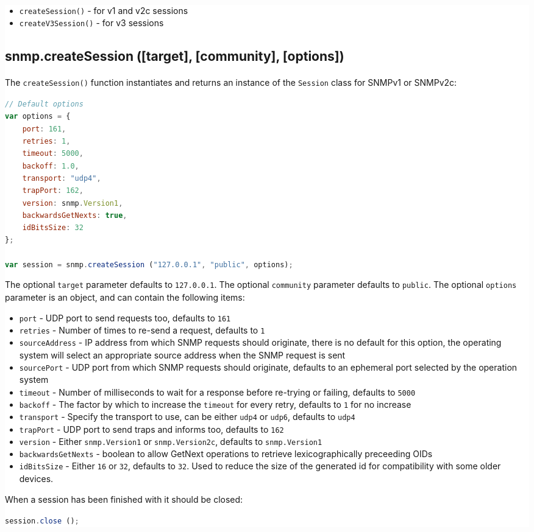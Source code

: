  * `createSession()` - for v1 and v2c sessions
 * `createV3Session()` - for v3 sessions

## snmp.createSession ([target], [community], [options])

The `createSession()` function instantiates and returns an instance of the
`Session` class for SNMPv1 or SNMPv2c:

```js
// Default options
var options = {
    port: 161,
    retries: 1,
    timeout: 5000,
    backoff: 1.0,
    transport: "udp4",
    trapPort: 162,
    version: snmp.Version1,
    backwardsGetNexts: true,
    idBitsSize: 32
};

var session = snmp.createSession ("127.0.0.1", "public", options);
```

The optional `target` parameter defaults to `127.0.0.1`.  The optional
`community` parameter defaults to `public`.  The optional `options` parameter
is an object, and can contain the following items:

 * `port` - UDP port to send requests too, defaults to `161`
 * `retries` - Number of times to re-send a request, defaults to `1`
 * `sourceAddress` - IP address from which SNMP requests should originate,
   there is no default for this option, the operating system will select an
   appropriate source address when the SNMP request is sent
 * `sourcePort` - UDP port from which SNMP requests should originate, defaults
   to an ephemeral port selected by the operation system
 * `timeout` - Number of milliseconds to wait for a response before re-trying
   or failing, defaults to `5000`
 * `backoff` - The factor by which to increase the `timeout` for every retry, defaults to `1` for
   no increase
 * `transport` - Specify the transport to use, can be either `udp4` or `udp6`,
   defaults to `udp4`
 * `trapPort` - UDP port to send traps and informs too, defaults to `162`
 * `version` - Either `snmp.Version1` or `snmp.Version2c`, defaults to
   `snmp.Version1`
 * `backwardsGetNexts` - boolean to allow GetNext operations to retrieve lexicographically
   preceeding OIDs
 * `idBitsSize` - Either `16` or `32`, defaults to `32`.  Used to reduce the size
    of the generated id for compatibility with some older devices.

When a session has been finished with it should be closed:

```js
session.close ();
```


[SNMP]: http://en.wikipedia.org/wiki/Simple_Network_Management_Protocol "SNMP"
[npm]: https://npmjs.org/ "npm"
[1155]: https://tools.ietf.org/rfc/rfc1155.txt "RFC 1155"
[1098]: https://tools.ietf.org/rfc/rfc1098.txt "RFC 1098"
[2571]: https://tools.ietf.org/rfc/rfc2578.txt "RFC 2571"
[2578]: https://tools.ietf.org/rfc/rfc2578.txt "RFC 2578"
[3413]: https://tools.ietf.org/rfc/rfc3413.txt "RFC 3413"
[3414]: https://tools.ietf.org/rfc/rfc3414.txt "RFC 3414"
[3416]: https://tools.ietf.org/rfc/rfc3416.txt "RFC 3416"
[3417]: https://tools.ietf.org/rfc/rfc3417.txt "RFC 3417"
[3826]: https://tools.ietf.org/rfc/rfc3826.txt "RFC 3826"
[nodejs]: http://nodejs.org "Node.js"